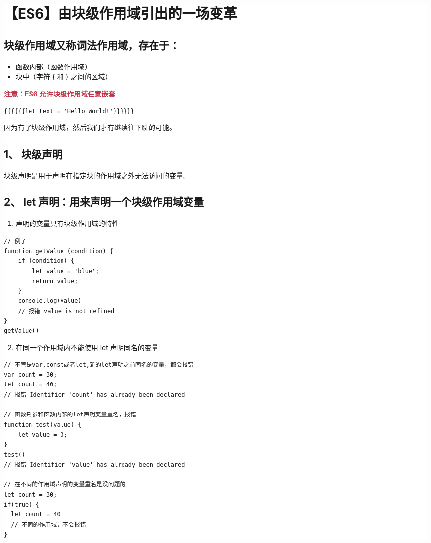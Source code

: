# 【ES6】由块级作用域引出的一场变革

## 块级作用域又称词法作用域，存在于：

- 函数内部（函数作用域）
- 块中（字符 { 和 } 之间的区域）

<b style="color: #c03546">注意：ES6 允许块级作用域任意嵌套</b>

```
{{{{{{let text = 'Hello World!'}}}}}}
```

因为有了块级作用域，然后我们才有继续往下聊的可能。

## 1、 块级声明

块级声明是用于声明在指定块的作用域之外无法访问的变量。

## 2、 let 声明：用来声明一个块级作用域变量

1. 声明的变量具有块级作用域的特性

```
// 例子
function getValue (condition) {
    if (condition) {
        let value = 'blue';
        return value;
    }
    console.log(value)
    // 报错 value is not defined
}
getValue()
```

2. 在同一个作用域内不能使用 let 声明同名的变量

```
// 不管是var,const或者let,新的let声明之前同名的变量，都会报错
var count = 30;
let count = 40;
// 报错 Identifier 'count' has already been declared

// 函数形参和函数内部的let声明变量重名，报错
function test(value) {
    let value = 3;
}
test()
// 报错 Identifier 'value' has already been declared

// 在不同的作用域声明的变量重名是没问题的
let count = 30;
if(true) {
  let count = 40;
  // 不同的作用域，不会报错
}

```
